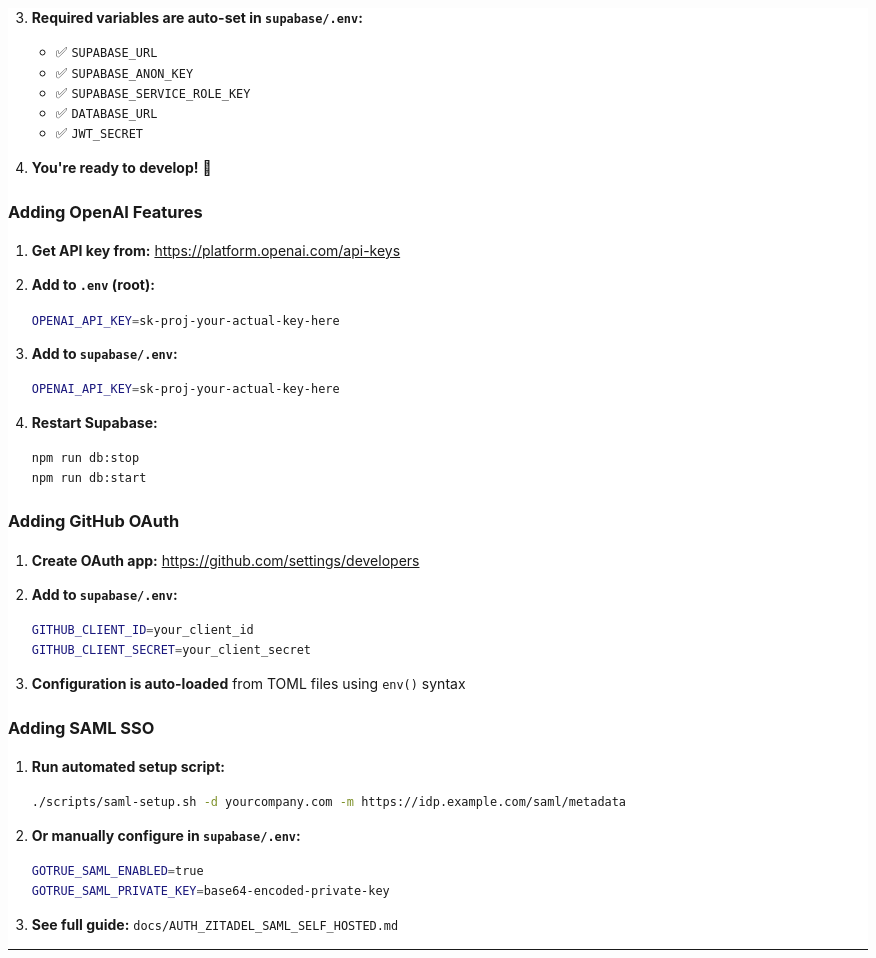 3. **Required variables are auto-set in `supabase/.env`:**
   - ✅ `SUPABASE_URL`
   - ✅ `SUPABASE_ANON_KEY`
   - ✅ `SUPABASE_SERVICE_ROLE_KEY`
   - ✅ `DATABASE_URL`
   - ✅ `JWT_SECRET`

4. **You're ready to develop!** 🎉

### Adding OpenAI Features

1. **Get API key from:** https://platform.openai.com/api-keys

2. **Add to `.env` (root):**
   ```bash
   OPENAI_API_KEY=sk-proj-your-actual-key-here
   ```

3. **Add to `supabase/.env`:**
   ```bash
   OPENAI_API_KEY=sk-proj-your-actual-key-here
   ```

4. **Restart Supabase:**
   ```bash
   npm run db:stop
   npm run db:start
   ```

### Adding GitHub OAuth

1. **Create OAuth app:** https://github.com/settings/developers

2. **Add to `supabase/.env`:**
   ```bash
   GITHUB_CLIENT_ID=your_client_id
   GITHUB_CLIENT_SECRET=your_client_secret
   ```

3. **Configuration is auto-loaded** from TOML files using `env()` syntax

### Adding SAML SSO

1. **Run automated setup script:**
   ```bash
   ./scripts/saml-setup.sh -d yourcompany.com -m https://idp.example.com/saml/metadata
   ```

2. **Or manually configure in `supabase/.env`:**
   ```bash
   GOTRUE_SAML_ENABLED=true
   GOTRUE_SAML_PRIVATE_KEY=base64-encoded-private-key
   ```

3. **See full guide:** `docs/AUTH_ZITADEL_SAML_SELF_HOSTED.md`

---

